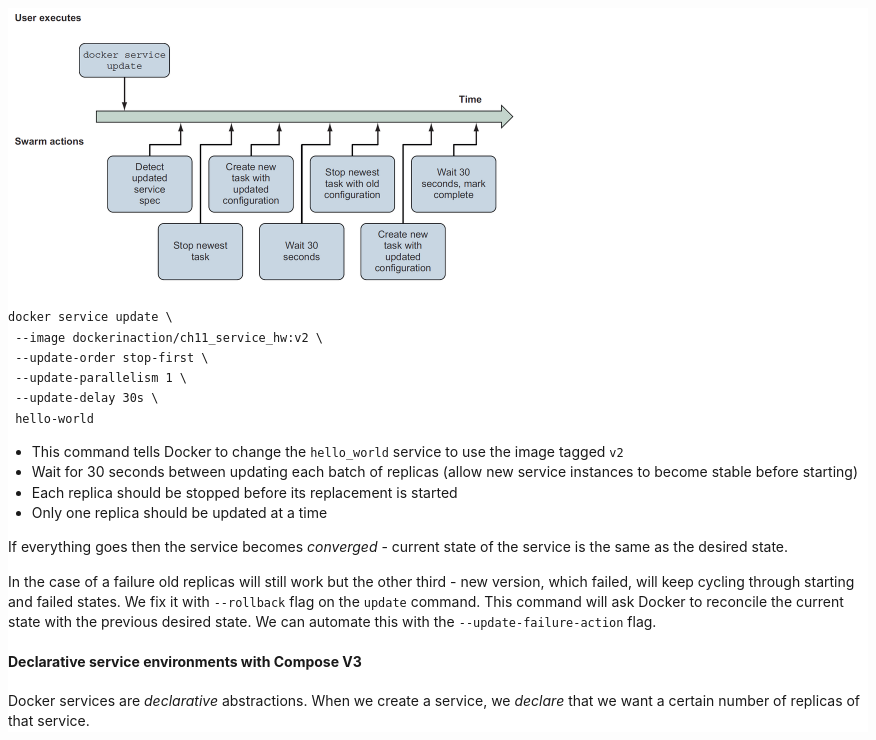 <img src="../../../src/img/devops/docker/22.png" alt="image-20220320002944280" style="zoom:50%;" />

```shell
docker service update \
 --image dockerinaction/ch11_service_hw:v2 \
 --update-order stop-first \
 --update-parallelism 1 \
 --update-delay 30s \
 hello-world
```

- This command tells Docker to change the `hello_world` service to use the image tagged `v2`
- Wait for 30 seconds between updating each batch of replicas (allow new service instances to become stable before starting)
- Each replica should be stopped before its replacement is started
- Only one replica should be updated at a time

If everything goes then the service becomes *converged* - current state of the service is the same as the desired state. 

In the case of a failure old replicas will still work but the other third - new version, which failed, will keep cycling through starting and failed states. We fix it with `--rollback` flag on the `update` command. This command will ask Docker to reconcile the current state with the previous desired state. We can automate this with the `--update-failure-action` flag.



#### Declarative service environments with Compose V3

Docker services are *declarative* abstractions. When we create a service, we *declare* that we want a certain number of replicas of that service.

